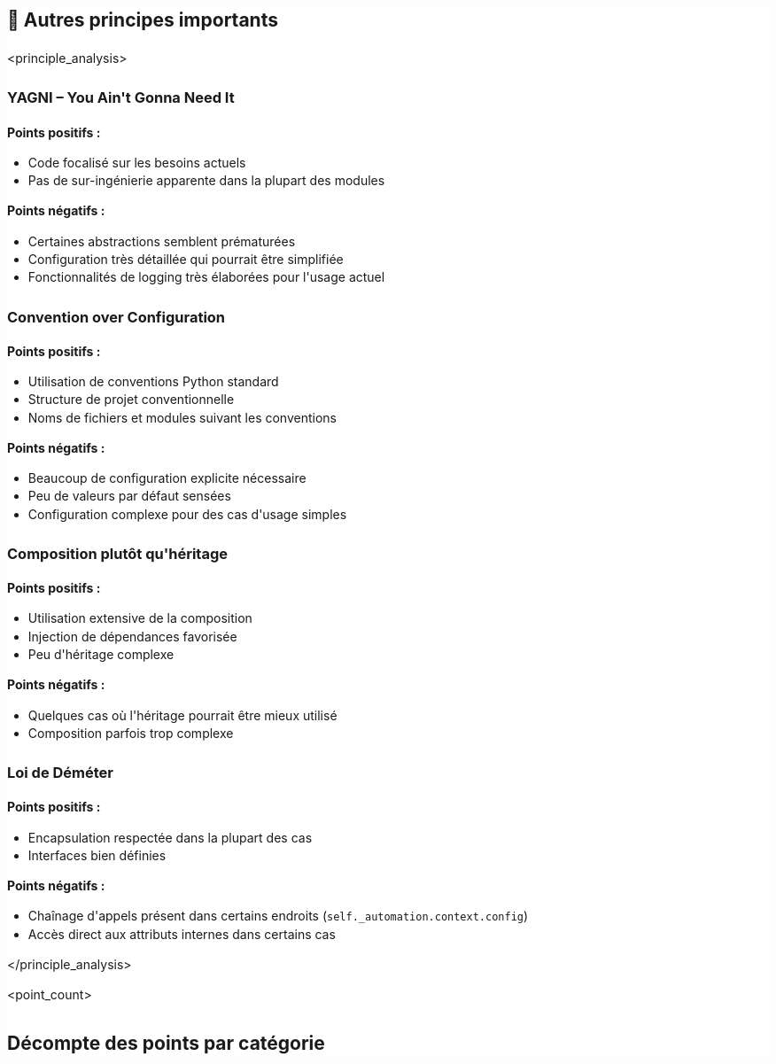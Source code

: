 ## 🔶 **Autres principes importants**

<principle_analysis>

### YAGNI – You Ain't Gonna Need It

**Points positifs :**
- Code focalisé sur les besoins actuels
- Pas de sur-ingénierie apparente dans la plupart des modules

**Points négatifs :**
- Certaines abstractions semblent prématurées
- Configuration très détaillée qui pourrait être simplifiée
- Fonctionnalités de logging très élaborées pour l'usage actuel

### Convention over Configuration

**Points positifs :**
- Utilisation de conventions Python standard
- Structure de projet conventionnelle
- Noms de fichiers et modules suivant les conventions

**Points négatifs :**
- Beaucoup de configuration explicite nécessaire
- Peu de valeurs par défaut sensées
- Configuration complexe pour des cas d'usage simples

### Composition plutôt qu'héritage

**Points positifs :**
- Utilisation extensive de la composition
- Injection de dépendances favorisée
- Peu d'héritage complexe

**Points négatifs :**
- Quelques cas où l'héritage pourrait être mieux utilisé
- Composition parfois trop complexe

### Loi de Déméter

**Points positifs :**
- Encapsulation respectée dans la plupart des cas
- Interfaces bien définies

**Points négatifs :**
- Chaînage d'appels présent dans certains endroits (`self._automation.context.config`)
- Accès direct aux attributs internes dans certains cas

</principle_analysis>

<point_count>

## Décompte des points par catégorie
